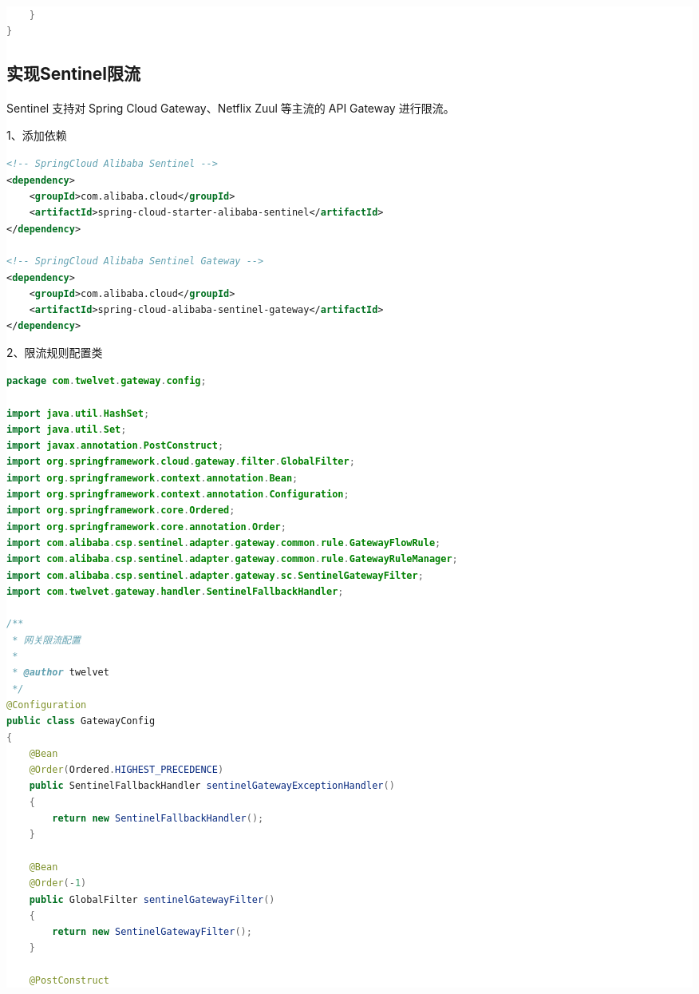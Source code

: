 ```java
    }
}
```

## 实现Sentinel限流

Sentinel 支持对 Spring Cloud Gateway、Netflix Zuul 等主流的 API Gateway 进行限流。

1、添加依赖

```xml
<!-- SpringCloud Alibaba Sentinel -->
<dependency>
	<groupId>com.alibaba.cloud</groupId>
	<artifactId>spring-cloud-starter-alibaba-sentinel</artifactId>
</dependency>
		
<!-- SpringCloud Alibaba Sentinel Gateway -->
<dependency>
	<groupId>com.alibaba.cloud</groupId>
	<artifactId>spring-cloud-alibaba-sentinel-gateway</artifactId>
</dependency>
```

2、限流规则配置类

```java
package com.twelvet.gateway.config;

import java.util.HashSet;
import java.util.Set;
import javax.annotation.PostConstruct;
import org.springframework.cloud.gateway.filter.GlobalFilter;
import org.springframework.context.annotation.Bean;
import org.springframework.context.annotation.Configuration;
import org.springframework.core.Ordered;
import org.springframework.core.annotation.Order;
import com.alibaba.csp.sentinel.adapter.gateway.common.rule.GatewayFlowRule;
import com.alibaba.csp.sentinel.adapter.gateway.common.rule.GatewayRuleManager;
import com.alibaba.csp.sentinel.adapter.gateway.sc.SentinelGatewayFilter;
import com.twelvet.gateway.handler.SentinelFallbackHandler;

/**
 * 网关限流配置
 * 
 * @author twelvet
 */
@Configuration
public class GatewayConfig
{
    @Bean
    @Order(Ordered.HIGHEST_PRECEDENCE)
    public SentinelFallbackHandler sentinelGatewayExceptionHandler()
    {
        return new SentinelFallbackHandler();
    }

    @Bean
    @Order(-1)
    public GlobalFilter sentinelGatewayFilter()
    {
        return new SentinelGatewayFilter();
    }

    @PostConstruct
```